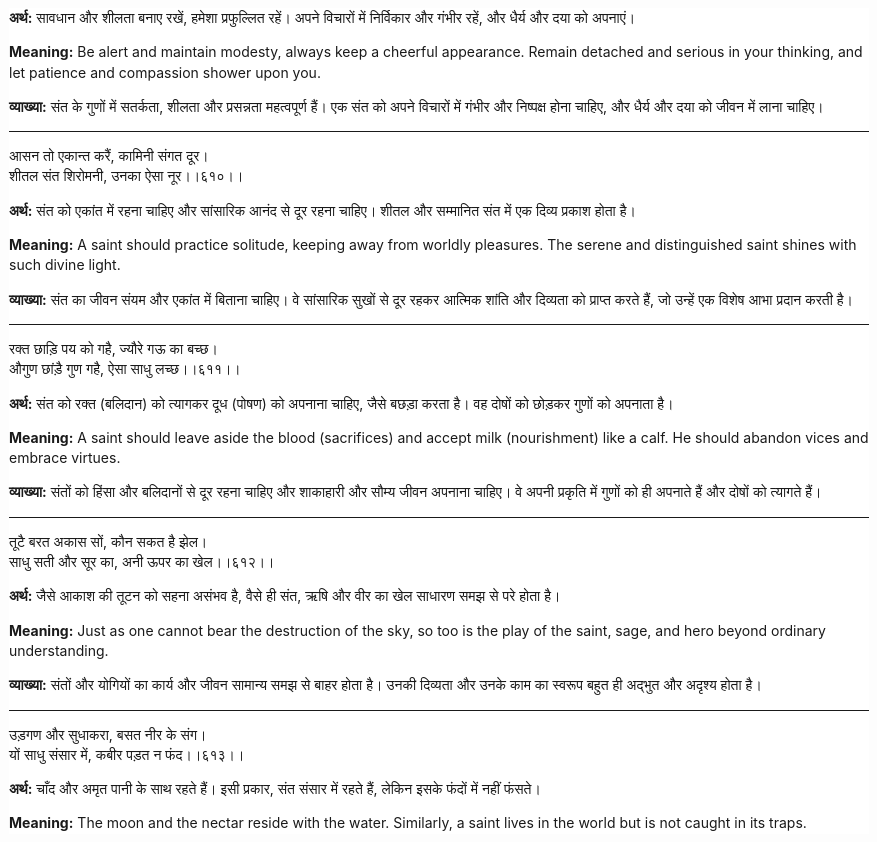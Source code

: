 **अर्थ:** सावधान और शीलता बनाए रखें, हमेशा प्रफुल्लित रहें। अपने विचारों में निर्विकार और गंभीर रहें, और धैर्य और दया को अपनाएं।

**Meaning:** Be alert and maintain modesty, always keep a cheerful appearance. Remain detached and serious in your thinking, and let patience and compassion shower upon you.

**व्याख्या:** संत के गुणों में सतर्कता, शीलता और प्रसन्नता महत्वपूर्ण हैं। एक संत को अपने विचारों में गंभीर और निष्पक्ष होना चाहिए, और धैर्य और दया को जीवन में लाना चाहिए।

---

आसन तो एकान्‍त करैं, कामिनी संगत दूर।\
शीतल संत शिरोमनी, उनका ऐसा नूर।।६१०।।

**अर्थ:** संत को एकांत में रहना चाहिए और सांसारिक आनंद से दूर रहना चाहिए। शीतल और सम्मानित संत में एक दिव्य प्रकाश होता है।

**Meaning:** A saint should practice solitude, keeping away from worldly pleasures. The serene and distinguished saint shines with such divine light.

**व्याख्या:** संत का जीवन संयम और एकांत में बिताना चाहिए। वे सांसारिक सुखों से दूर रहकर आत्मिक शांति और दिव्यता को प्राप्त करते हैं, जो उन्हें एक विशेष आभा प्रदान करती है।

---

रक्‍त छाड़‍ि पय को गहै, ज्‍यौरे गऊ का बच्‍छ।\
औगुण छांड़ै गुण गहै, ऐसा साधु लच्‍छ।।६११।।

**अर्थ:** संत को रक्त (बलिदान) को त्यागकर दूध (पोषण) को अपनाना चाहिए, जैसे बछड़ा करता है। वह दोषों को छोड़कर गुणों को अपनाता है।

**Meaning:** A saint should leave aside the blood (sacrifices) and accept milk (nourishment) like a calf. He should abandon vices and embrace virtues.

**व्याख्या:** संतों को हिंसा और बलिदानों से दूर रहना चाहिए और शाकाहारी और सौम्य जीवन अपनाना चाहिए। वे अपनी प्रकृति में गुणों को ही अपनाते हैं और दोषों को त्यागते हैं।

---

तूटै बरत अकास सों, कौन सकत है झेल।\
साधु सती और सूर का, अनी ऊपर का खेल।।६१२।।

**अर्थ:** जैसे आकाश की तूटन को सहना असंभव है, वैसे ही संत, ऋषि और वीर का खेल साधारण समझ से परे होता है।

**Meaning:** Just as one cannot bear the destruction of the sky, so too is the play of the saint, sage, and hero beyond ordinary understanding.

**व्याख्या:** संतों और योगियों का कार्य और जीवन सामान्य समझ से बाहर होता है। उनकी दिव्यता और उनके काम का स्वरूप बहुत ही अद्भुत और अदृश्य होता है।

---

उड़गण और सुधाकरा, बसत नीर के संग।\
यों साधु संसार में, कबीर पड़त न फंद।।६१३।।

**अर्थ:** चाँद और अमृत पानी के साथ रहते हैं। इसी प्रकार, संत संसार में रहते हैं, लेकिन इसके फंदों में नहीं फंसते।

**Meaning:** The moon and the nectar reside with the water. Similarly, a saint lives in the world but is not caught in its traps.
